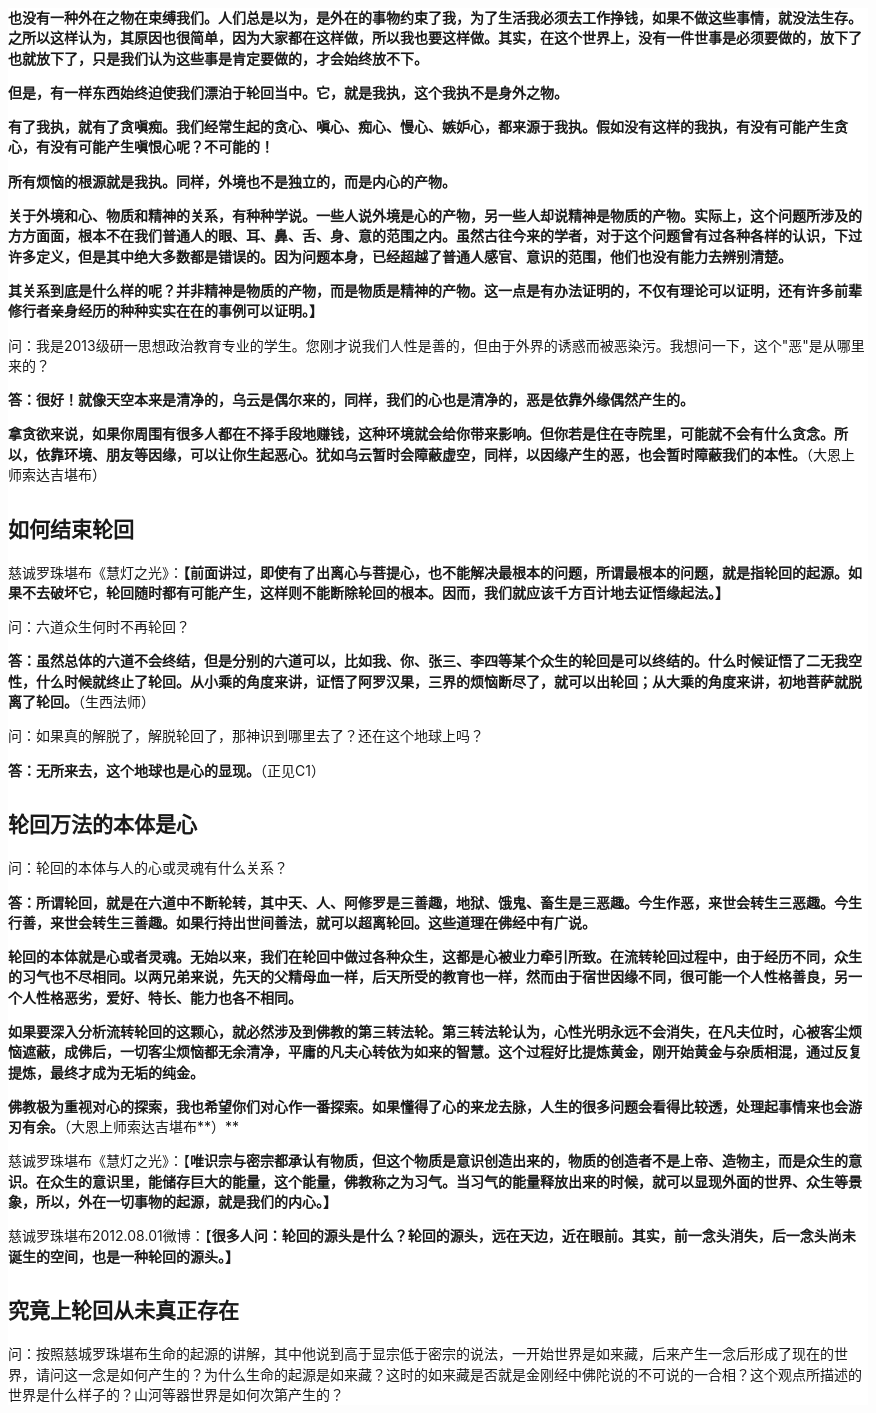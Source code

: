 **也没有一种外在之物在束缚我们。人们总是以为，是外在的事物约束了我，为了生活我必须去工作挣钱，如果不做这些事情，就没法生存。之所以这样认为，其原因也很简单，因为大家都在这样做，所以我也要这样做。其实，在这个世界上，没有一件世事是必须要做的，放下了也就放下了，只是我们认为这些事是肯定要做的，才会始终放不下。**

**但是，有一样东西始终迫使我们漂泊于轮回当中。它，就是我执，这个我执不是身外之物。**

**有了我执，就有了贪嗔痴。我们经常生起的贪心、嗔心、痴心、慢心、嫉妒心，都来源于我执。假如没有这样的我执，有没有可能产生贪心，有没有可能产生嗔恨心呢？不可能的！**

**所有烦恼的根源就是我执。同样，外境也不是独立的，而是内心的产物。**

**关于外境和心、物质和精神的关系，有种种学说。一些人说外境是心的产物，另一些人却说精神是物质的产物。实际上，这个问题所涉及的方方面面，根本不在我们普通人的眼、耳、鼻、舌、身、意的范围之内。虽然古往今来的学者，对于这个问题曾有过各种各样的认识，下过许多定义，但是其中绝大多数都是错误的。因为问题本身，已经超越了普通人感官、意识的范围，他们也没有能力去辨别清楚。**

**其关系到底是什么样的呢？并非精神是物质的产物，而是物质是精神的产物。这一点是有办法证明的，不仅有理论可以证明，还有许多前辈修行者亲身经历的种种实实在在的事例可以证明。】**

问：我是2013级研一思想政治教育专业的学生。您刚才说我们人性是善的，但由于外界的诱惑而被恶染污。我想问一下，这个"恶"是从哪里来的？

**答：很好！就像天空本来是清净的，乌云是偶尔来的，同样，我们的心也是清净的，恶是依靠外缘偶然产生的。**

**拿贪欲来说，如果你周围有很多人都在不择手段地赚钱，这种环境就会给你带来影响。但你若是住在寺院里，可能就不会有什么贪念。所以，依靠环境、朋友等因缘，可以让你生起恶心。犹如乌云暂时会障蔽虚空，同样，以因缘产生的恶，也会暂时障蔽我们的本性。**（大恩上师索达吉堪布）

## 如何结束轮回

慈诚罗珠堪布《慧灯之光》：**【前面讲过，即使有了出离心与菩提心，也不能解决最根本的问题，所谓最根本的问题，就是指轮回的起源。如果不去破坏它，轮回随时都有可能产生，这样则不能断除轮回的根本。因而，我们就应该千方百计地去证悟缘起法。】**

问：六道众生何时不再轮回？

**答：虽然总体的六道不会终结，但是分别的六道可以，比如我、你、张三、李四等某个众生的轮回是可以终结的。什么时候证悟了二无我空性，什么时候就终止了轮回。从小乘的角度来讲，证悟了阿罗汉果，三界的烦恼断尽了，就可以出轮回；从大乘的角度来讲，初地菩萨就脱离了轮回。**（生西法师）

问：如果真的解脱了，解脱轮回了，那神识到哪里去了？还在这个地球上吗？

**答：无所来去，这个地球也是心的显现。**（正见C1）

## 轮回万法的本体是心

问：轮回的本体与人的心或灵魂有什么关系？

**答：所谓轮回，就是在六道中不断轮转，其中天、人、阿修罗是三善趣，地狱、饿鬼、畜生是三恶趣。今生作恶，来世会转生三恶趣。今生行善，来世会转生三善趣。如果行持出世间善法，就可以超离轮回。这些道理在佛经中有广说。**

**轮回的本体就是心或者灵魂。无始以来，我们在轮回中做过各种众生，这都是心被业力牵引所致。在流转轮回过程中，由于经历不同，众生的习气也不尽相同。以两兄弟来说，先天的父精母血一样，后天所受的教育也一样，然而由于宿世因缘不同，很可能一个人性格善良，另一个人性格恶劣，爱好、特长、能力也各不相同。**

**如果要深入分析流转轮回的这颗心，就必然涉及到佛教的第三转法轮。第三转法轮认为，心性光明永远不会消失，在凡夫位时，心被客尘烦恼遮蔽，成佛后，一切客尘烦恼都无余清净，平庸的凡夫心转依为如来的智慧。这个过程好比提炼黄金，刚开始黄金与杂质相混，通过反复提炼，最终才成为无垢的纯金。**

**佛教极为重视对心的探索，我也希望你们对心作一番探索。如果懂得了心的来龙去脉，人生的很多问题会看得比较透，处理起事情来也会游刃有余。**（大恩上师索达吉堪布**）**

慈诚罗珠堪布《慧灯之光》：【**唯识宗与密宗都承认有物质，但这个物质是意识创造出来的，物质的创造者不是上帝、造物主，而是众生的意识。在众生的意识里，能储存巨大的能量，这个能量，佛教称之为习气。当习气的能量释放出来的时候，就可以显现外面的世界、众生等景象，所以，外在一切事物的起源，就是我们的内心。】**

慈诚罗珠堪布2012.08.01微博：【**很多人问：轮回的源头是什么？轮回的源头，远在天边，近在眼前。其实，前一念头消失，后一念头尚未诞生的空间，也是一种轮回的源头。】**

## 究竟上轮回从未真正存在

问：按照慈城罗珠堪布生命的起源的讲解，其中他说到高于显宗低于密宗的说法，一开始世界是如来藏，后来产生一念后形成了现在的世界，请问这一念是如何产生的？为什么生命的起源是如来藏？这时的如来藏是否就是金刚经中佛陀说的不可说的一合相？这个观点所描述的世界是什么样子的？山河等器世界是如何次第产生的？
